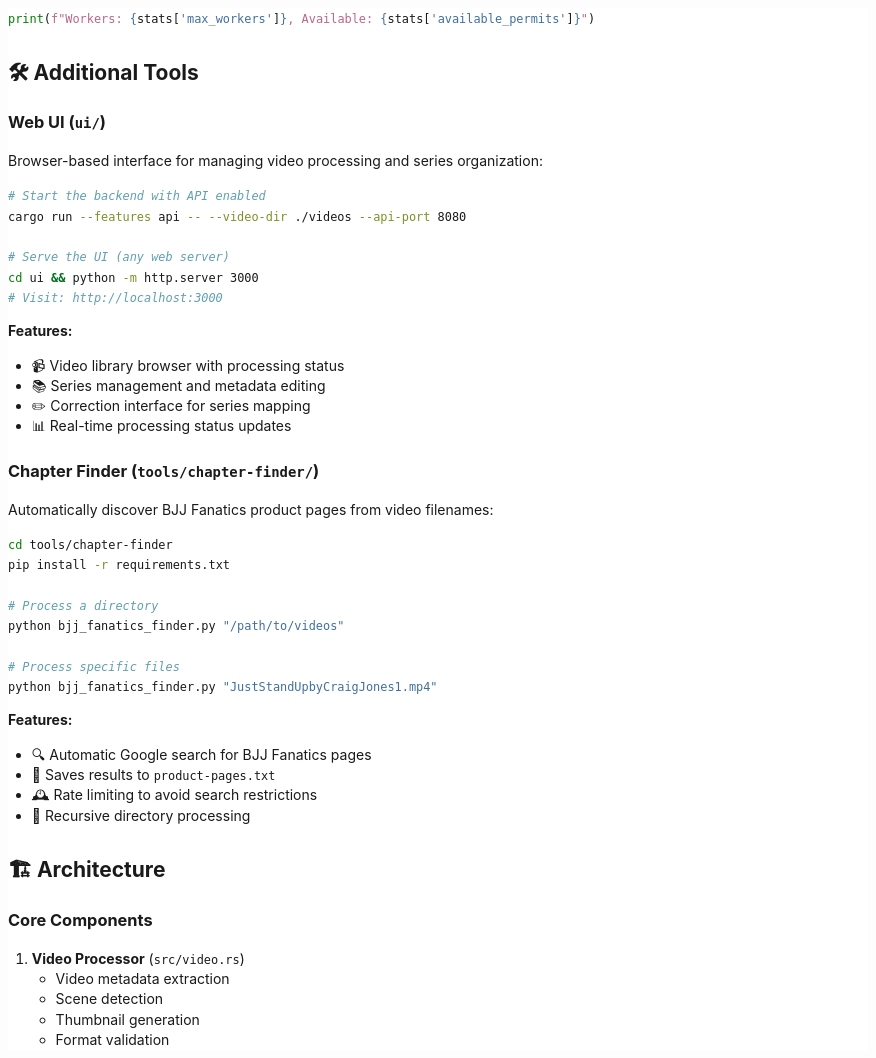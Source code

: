 ```python
print(f"Workers: {stats['max_workers']}, Available: {stats['available_permits']}")
```

## 🛠️ Additional Tools

### Web UI (`ui/`)

Browser-based interface for managing video processing and series organization:

```bash
# Start the backend with API enabled
cargo run --features api -- --video-dir ./videos --api-port 8080

# Serve the UI (any web server)
cd ui && python -m http.server 3000
# Visit: http://localhost:3000
```

**Features:**
- 📹 Video library browser with processing status
- 📚 Series management and metadata editing
- ✏️ Correction interface for series mapping
- 📊 Real-time processing status updates

### Chapter Finder (`tools/chapter-finder/`)

Automatically discover BJJ Fanatics product pages from video filenames:

```bash
cd tools/chapter-finder
pip install -r requirements.txt

# Process a directory
python bjj_fanatics_finder.py "/path/to/videos"

# Process specific files
python bjj_fanatics_finder.py "JustStandUpbyCraigJones1.mp4"
```

**Features:**
- 🔍 Automatic Google search for BJJ Fanatics pages
- 📝 Saves results to `product-pages.txt`
- 🕰️ Rate limiting to avoid search restrictions
- 📁 Recursive directory processing

## 🏗️ Architecture

### Core Components

1. **Video Processor** (`src/video.rs`)
   - Video metadata extraction
   - Scene detection
   - Thumbnail generation
   - Format validation
